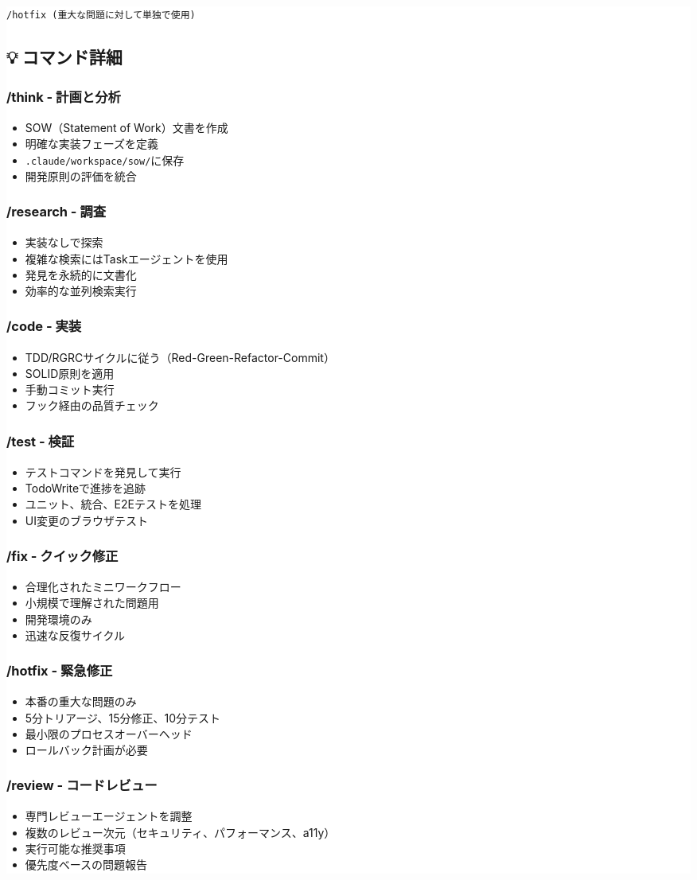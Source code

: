 ```txt
/hotfix (重大な問題に対して単独で使用)
```

## 💡 コマンド詳細

### /think - 計画と分析

- SOW（Statement of Work）文書を作成
- 明確な実装フェーズを定義
- `.claude/workspace/sow/`に保存
- 開発原則の評価を統合

### /research - 調査

- 実装なしで探索
- 複雑な検索にはTaskエージェントを使用
- 発見を永続的に文書化
- 効率的な並列検索実行

### /code - 実装

- TDD/RGRCサイクルに従う（Red-Green-Refactor-Commit）
- SOLID原則を適用
- 手動コミット実行
- フック経由の品質チェック

### /test - 検証

- テストコマンドを発見して実行
- TodoWriteで進捗を追跡
- ユニット、統合、E2Eテストを処理
- UI変更のブラウザテスト

### /fix - クイック修正

- 合理化されたミニワークフロー
- 小規模で理解された問題用
- 開発環境のみ
- 迅速な反復サイクル

### /hotfix - 緊急修正

- 本番の重大な問題のみ
- 5分トリアージ、15分修正、10分テスト
- 最小限のプロセスオーバーヘッド
- ロールバック計画が必要

### /review - コードレビュー

- 専門レビューエージェントを調整
- 複数のレビュー次元（セキュリティ、パフォーマンス、a11y）
- 実行可能な推奨事項
- 優先度ベースの問題報告
